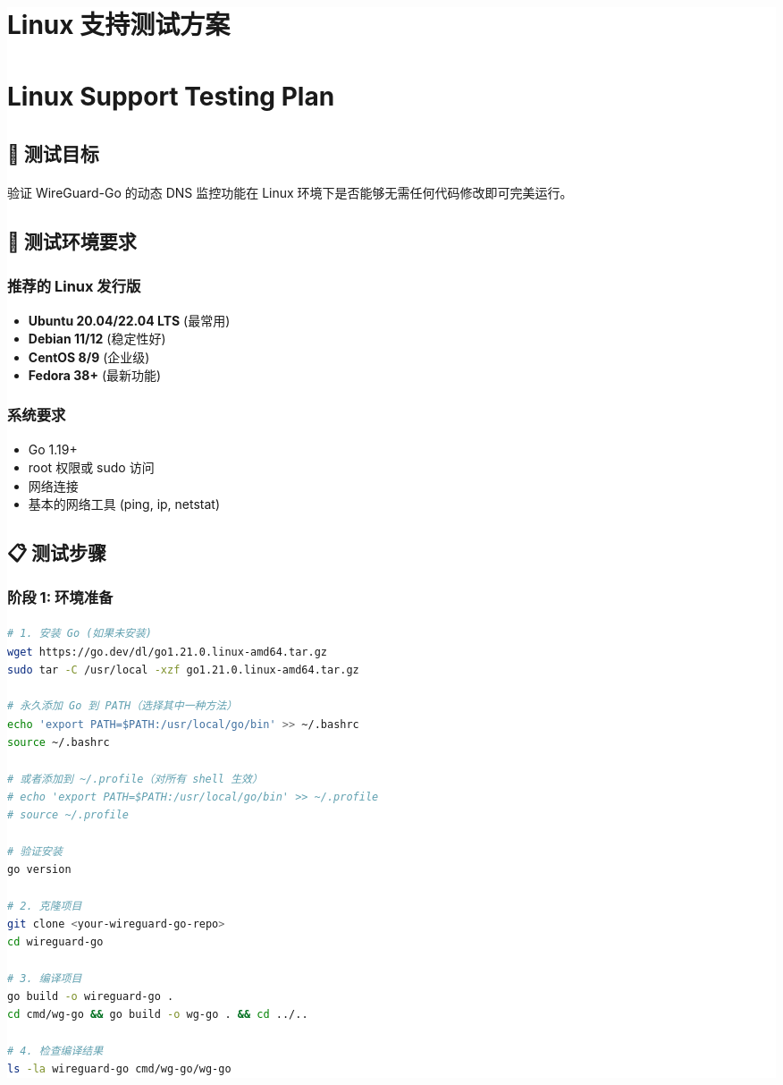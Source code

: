 # Linux 支持测试方案
# Linux Support Testing Plan

## 🎯 测试目标

验证 WireGuard-Go 的动态 DNS 监控功能在 Linux 环境下是否能够无需任何代码修改即可完美运行。

## 🐧 测试环境要求

### 推荐的 Linux 发行版
- **Ubuntu 20.04/22.04 LTS** (最常用)
- **Debian 11/12** (稳定性好)
- **CentOS 8/9** (企业级)
- **Fedora 38+** (最新功能)

### 系统要求
- Go 1.19+ 
- root 权限或 sudo 访问
- 网络连接
- 基本的网络工具 (ping, ip, netstat)

## 📋 测试步骤

### 阶段 1: 环境准备

```bash
# 1. 安装 Go (如果未安装)
wget https://go.dev/dl/go1.21.0.linux-amd64.tar.gz
sudo tar -C /usr/local -xzf go1.21.0.linux-amd64.tar.gz

# 永久添加 Go 到 PATH（选择其中一种方法）
echo 'export PATH=$PATH:/usr/local/go/bin' >> ~/.bashrc
source ~/.bashrc

# 或者添加到 ~/.profile（对所有 shell 生效）
# echo 'export PATH=$PATH:/usr/local/go/bin' >> ~/.profile
# source ~/.profile

# 验证安装
go version

# 2. 克隆项目
git clone <your-wireguard-go-repo>
cd wireguard-go

# 3. 编译项目
go build -o wireguard-go .
cd cmd/wg-go && go build -o wg-go . && cd ../..

# 4. 检查编译结果
ls -la wireguard-go cmd/wg-go/wg-go
```
